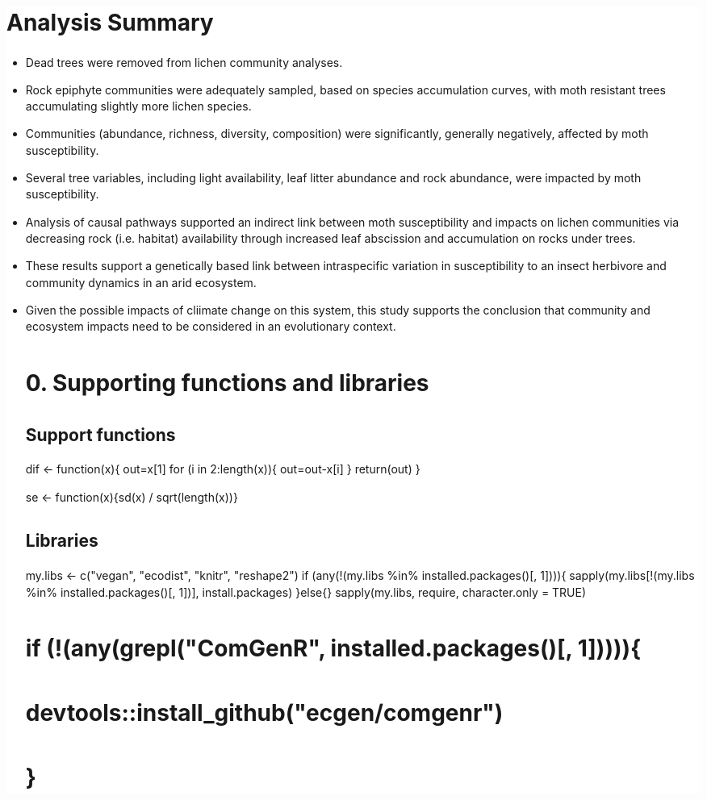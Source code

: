 Analysis Summary
================

-   Dead trees were removed from lichen community analyses.
-   Rock epiphyte communities were adequately sampled, based on species
    accumulation curves, with moth resistant trees accumulating slightly
    more lichen species.
-   Communities (abundance, richness, diversity, composition) were
    significantly, generally negatively, affected by moth
    susceptibility.
-   Several tree variables, including light availability, leaf litter
    abundance and rock abundance, were impacted by moth susceptibility.
-   Analysis of causal pathways supported an indirect link between moth
    susceptibility and impacts on lichen communities via decreasing rock
    (i.e. habitat) availability through increased leaf abscission and
    accumulation on rocks under trees.
-   These results support a genetically based link between intraspecific
    variation in susceptibility to an insect herbivore and community
    dynamics in an arid ecosystem.
-   Given the possible impacts of cliimate change on this system, this
    study supports the conclusion that community and ecosystem impacts
    need to be considered in an evolutionary context.



    # 0. Supporting functions and libraries
    ## Support functions

    dif <- function(x){
        out=x[1]
        for (i in 2:length(x)){
            out=out-x[i]
        }
        return(out)
    }

    se <- function(x){sd(x) / sqrt(length(x))}


    ## Libraries
    my.libs <- c("vegan", "ecodist", "knitr", "reshape2")
    if (any(!(my.libs %in% installed.packages()[, 1]))){
        sapply(my.libs[!(my.libs %in% installed.packages()[, 1])], 
               install.packages)
    }else{}
    sapply(my.libs, require, character.only = TRUE)

    # if (!(any(grepl("ComGenR", installed.packages()[, 1])))){
    #    devtools::install_github("ecgen/comgenr")
    # }
